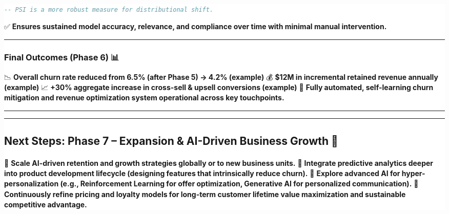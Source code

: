 ```sql
-- PSI is a more robust measure for distributional shift.
```
✅ **Ensures sustained model accuracy, relevance, and compliance over time with minimal manual intervention.**

---

### **Final Outcomes (Phase 6) 📊**
📉 **Overall churn rate reduced from 6.5% (after Phase 5) → 4.2% (example)**
💰 **$12M in incremental retained revenue annually (example)**
📈 **+30% aggregate increase in cross-sell & upsell conversions (example)**
🔄 **Fully automated, self-learning churn mitigation and revenue optimization system operational across key touchpoints.**

---
---

## **Next Steps: Phase 7 – Expansion & AI-Driven Business Growth 🚀**
🔹 **Scale AI-driven retention and growth strategies globally or to new business units.**
🔹 **Integrate predictive analytics deeper into product development lifecycle (designing features that intrinsically reduce churn).**
🔹 **Explore advanced AI for hyper-personalization (e.g., Reinforcement Learning for offer optimization, Generative AI for personalized communication).**
🔹 **Continuously refine pricing and loyalty models for long-term customer lifetime value maximization and sustainable competitive advantage.**
